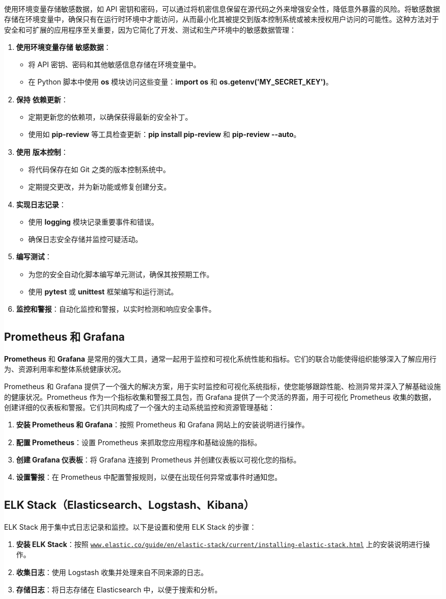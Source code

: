 使用环境变量存储敏感数据，如 API 密钥和密码，可以通过将机密信息保留在源代码之外来增强安全性，降低意外暴露的风险。将敏感数据存储在环境变量中，确保只有在运行时环境中才能访问，从而最小化其被提交到版本控制系统或被未授权用户访问的可能性。这种方法对于安全和可扩展的应用程序至关重要，因为它简化了开发、测试和生产环境中的敏感数据管理：

1.  **使用环境变量存储** **敏感数据**：

    +   将 API 密钥、密码和其他敏感信息存储在环境变量中。

    +   在 Python 脚本中使用 **os** 模块访问这些变量：**import os** 和 **os.getenv('MY_SECRET_KEY')**。

1.  **保持** **依赖更新**：

    +   定期更新您的依赖项，以确保获得最新的安全补丁。

    +   使用如 **pip-review** 等工具检查更新：**pip install pip-review** 和 **pip-review --auto**。

1.  **使用** **版本控制**：

    +   将代码保存在如 Git 之类的版本控制系统中。

    +   定期提交更改，并为新功能或修复创建分支。

1.  **实现日志记录**：

    +   使用 **logging** 模块记录重要事件和错误。

    +   确保日志安全存储并监控可疑活动。

1.  **编写测试**：

    +   为您的安全自动化脚本编写单元测试，确保其按预期工作。

    +   使用 **pytest** 或 **unittest** 框架编写和运行测试。

1.  **监控和警报**：自动化监控和警报，以实时检测和响应安全事件。

## Prometheus 和 Grafana

**Prometheus** 和 **Grafana** 是常用的强大工具，通常一起用于监控和可视化系统性能和指标。它们的联合功能使得组织能够深入了解应用行为、资源利用率和整体系统健康状况。

Prometheus 和 Grafana 提供了一个强大的解决方案，用于实时监控和可视化系统指标，使您能够跟踪性能、检测异常并深入了解基础设施的健康状况。Prometheus 作为一个指标收集和警报工具包，而 Grafana 提供了一个灵活的界面，用于可视化 Prometheus 收集的数据，创建详细的仪表板和警报。它们共同构成了一个强大的主动系统监控和资源管理基础：

1.  **安装 Prometheus 和 Grafana**：按照 Prometheus 和 Grafana 网站上的安装说明进行操作。

1.  **配置 Prometheus**：设置 Prometheus 来抓取您应用程序和基础设施的指标。

1.  **创建 Grafana 仪表板**：将 Grafana 连接到 Prometheus 并创建仪表板以可视化您的指标。

1.  **设置警报**：在 Prometheus 中配置警报规则，以便在出现任何异常或事件时通知您。

## ELK Stack（Elasticsearch、Logstash、Kibana）

ELK Stack 用于集中式日志记录和监控。以下是设置和使用 ELK Stack 的步骤：

1.  **安装 ELK Stack**：按照 [`www.elastic.co/guide/en/elastic-stack/current/installing-elastic-stack.html`](https://www.elastic.co/guide/en/elastic-stack/current/installing-elastic-stack.html) 上的安装说明进行操作。

1.  **收集日志**：使用 Logstash 收集并处理来自不同来源的日志。

1.  **存储日志**：将日志存储在 Elasticsearch 中，以便于搜索和分析。
